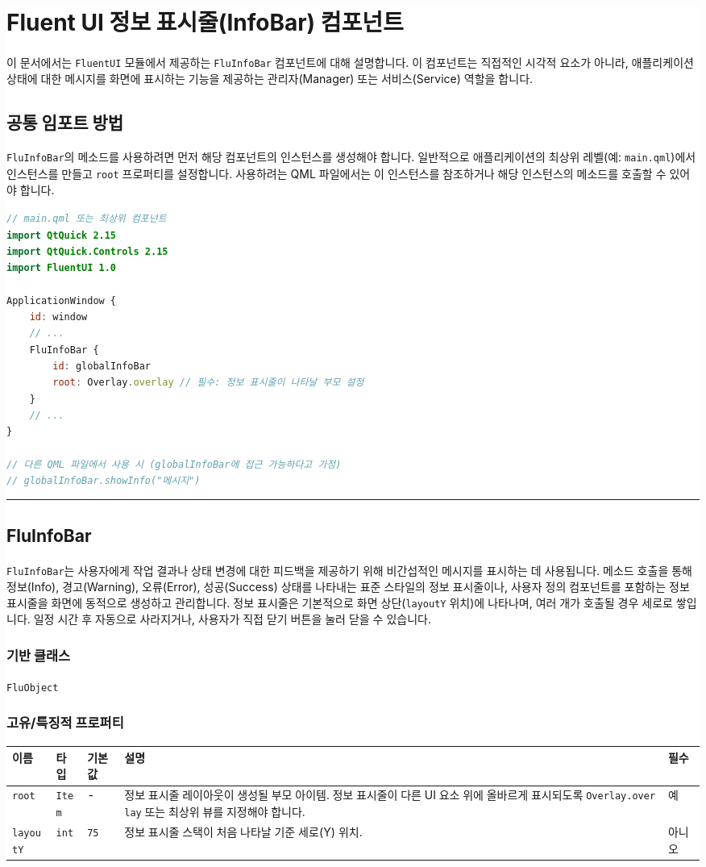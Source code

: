 # Fluent UI 정보 표시줄(InfoBar) 컴포넌트

이 문서에서는 `FluentUI` 모듈에서 제공하는 `FluInfoBar` 컴포넌트에 대해 설명합니다. 이 컴포넌트는 직접적인 시각적 요소가 아니라, 애플리케이션 상태에 대한 메시지를 화면에 표시하는 기능을 제공하는 관리자(Manager) 또는 서비스(Service) 역할을 합니다.

## 공통 임포트 방법

`FluInfoBar`의 메소드를 사용하려면 먼저 해당 컴포넌트의 인스턴스를 생성해야 합니다. 일반적으로 애플리케이션의 최상위 레벨(예: `main.qml`)에서 인스턴스를 만들고 `root` 프로퍼티를 설정합니다. 사용하려는 QML 파일에서는 이 인스턴스를 참조하거나 해당 인스턴스의 메소드를 호출할 수 있어야 합니다.

```qml
// main.qml 또는 최상위 컴포넌트
import QtQuick 2.15
import QtQuick.Controls 2.15
import FluentUI 1.0

ApplicationWindow {
    id: window
    // ...
    FluInfoBar {
        id: globalInfoBar
        root: Overlay.overlay // 필수: 정보 표시줄이 나타날 부모 설정
    }
    // ...
}

// 다른 QML 파일에서 사용 시 (globalInfoBar에 접근 가능하다고 가정)
// globalInfoBar.showInfo("메시지")
```

---

## FluInfoBar

`FluInfoBar`는 사용자에게 작업 결과나 상태 변경에 대한 피드백을 제공하기 위해 비간섭적인 메시지를 표시하는 데 사용됩니다. 메소드 호출을 통해 정보(Info), 경고(Warning), 오류(Error), 성공(Success) 상태를 나타내는 표준 스타일의 정보 표시줄이나, 사용자 정의 컴포넌트를 포함하는 정보 표시줄을 화면에 동적으로 생성하고 관리합니다. 정보 표시줄은 기본적으로 화면 상단(`layoutY` 위치)에 나타나며, 여러 개가 호출될 경우 세로로 쌓입니다. 일정 시간 후 자동으로 사라지거나, 사용자가 직접 닫기 버튼을 눌러 닫을 수 있습니다.

### 기반 클래스

`FluObject`

### 고유/특징적 프로퍼티

| 이름      | 타입   | 기본값 | 설명                                                                                                                                 | 필수 | 
| :-------- | :----- | :----- | :----------------------------------------------------------------------------------------------------------------------------------- | :--- |
| `root`    | `Item` | -      | 정보 표시줄 레이아웃이 생성될 부모 아이템. 정보 표시줄이 다른 UI 요소 위에 올바르게 표시되도록 `Overlay.overlay` 또는 최상위 뷰를 지정해야 합니다. | 예   | 
| `layoutY` | `int`  | `75`   | 정보 표시줄 스택이 처음 나타날 기준 세로(Y) 위치.                                                                                       | 아니오| 
